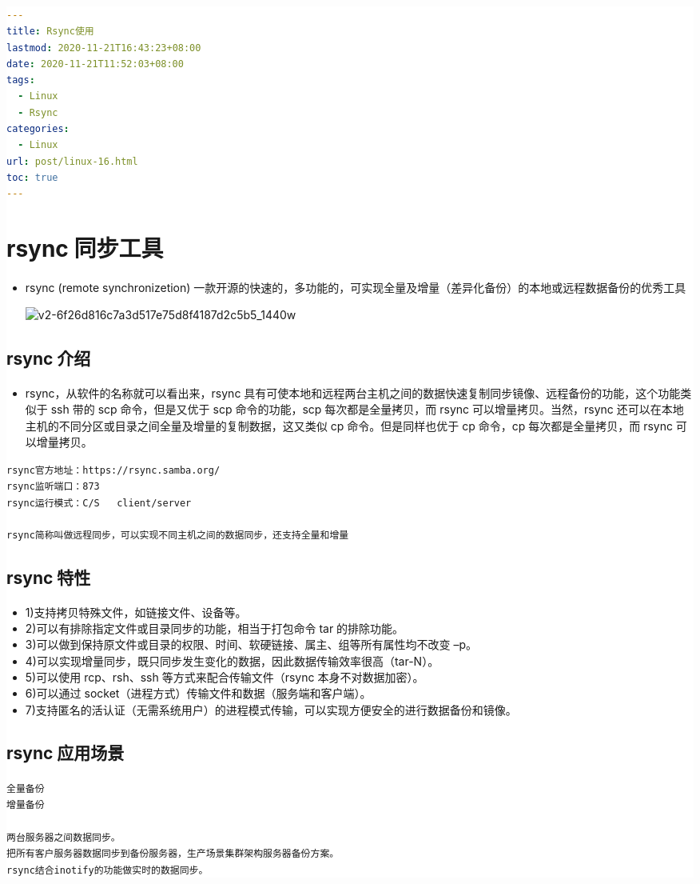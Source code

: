 ```yaml
---
title: Rsync使用
lastmod: 2020-11-21T16:43:23+08:00
date: 2020-11-21T11:52:03+08:00
tags:
  - Linux
  - Rsync
categories:
  - Linux
url: post/linux-16.html
toc: true
---
```


# rsync 同步工具

- rsync (remote synchronizetion) 一款开源的快速的，多功能的，可实现全量及增量（差异化备份）的本地或远程数据备份的优秀工具
  
  ![v2-6f26d816c7a3d517e75d8f4187d2c5b5_1440w](https://gitee.com/gengff/blogimage/raw/master/images/v2-6f26d816c7a3d517e75d8f4187d2c5b5_1440w.jpg)

## rsync 介绍

- rsync，从软件的名称就可以看出来，rsync 具有可使本地和远程两台主机之间的数据快速复制同步镜像、远程备份的功能，这个功能类似于 ssh 带的 scp 命令，但是又优于 scp 命令的功能，scp 每次都是全量拷贝，而 rsync 可以增量拷贝。当然，rsync 还可以在本地主机的不同分区或目录之间全量及增量的复制数据，这又类似 cp 命令。但是同样也优于 cp 命令，cp 每次都是全量拷贝，而 rsync 可以增量拷贝。

```bash
rsync官方地址：https://rsync.samba.org/
rsync监听端口：873
rsync运行模式：C/S   client/server

rsync简称叫做远程同步，可以实现不同主机之间的数据同步，还支持全量和增量
```

## rsync 特性

- 1)支持拷贝特殊文件，如链接文件、设备等。
- 2)可以有排除指定文件或目录同步的功能，相当于打包命令 tar 的排除功能。
- 3)可以做到保持原文件或目录的权限、时间、软硬链接、属主、组等所有属性均不改变 –p。
- 4)可以实现增量同步，既只同步发生变化的数据，因此数据传输效率很高（tar-N）。
- 5)可以使用 rcp、rsh、ssh 等方式来配合传输文件（rsync 本身不对数据加密）。
- 6)可以通过 socket（进程方式）传输文件和数据（服务端和客户端）。
- 7)支持匿名的活认证（无需系统用户）的进程模式传输，可以实现方便安全的进行数据备份和镜像。

## rsync 应用场景

```bash
全量备份
增量备份

两台服务器之间数据同步。
把所有客户服务器数据同步到备份服务器，生产场景集群架构服务器备份方案。
rsync结合inotify的功能做实时的数据同步。
```
